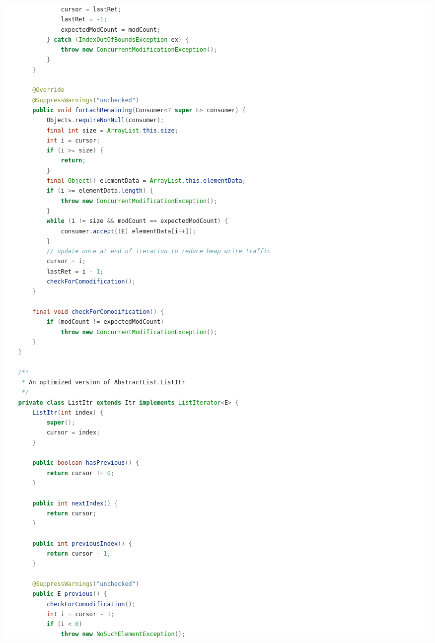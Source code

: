 ```java
                cursor = lastRet;
                lastRet = -1;
                expectedModCount = modCount;
            } catch (IndexOutOfBoundsException ex) {
                throw new ConcurrentModificationException();
            }
        }

        @Override
        @SuppressWarnings("unchecked")
        public void forEachRemaining(Consumer<? super E> consumer) {
            Objects.requireNonNull(consumer);
            final int size = ArrayList.this.size;
            int i = cursor;
            if (i >= size) {
                return;
            }
            final Object[] elementData = ArrayList.this.elementData;
            if (i >= elementData.length) {
                throw new ConcurrentModificationException();
            }
            while (i != size && modCount == expectedModCount) {
                consumer.accept((E) elementData[i++]);
            }
            // update once at end of iteration to reduce heap write traffic
            cursor = i;
            lastRet = i - 1;
            checkForComodification();
        }

        final void checkForComodification() {
            if (modCount != expectedModCount)
                throw new ConcurrentModificationException();
        }
    }

    /**
     * An optimized version of AbstractList.ListItr
     */
    private class ListItr extends Itr implements ListIterator<E> {
        ListItr(int index) {
            super();
            cursor = index;
        }

        public boolean hasPrevious() {
            return cursor != 0;
        }

        public int nextIndex() {
            return cursor;
        }

        public int previousIndex() {
            return cursor - 1;
        }

        @SuppressWarnings("unchecked")
        public E previous() {
            checkForComodification();
            int i = cursor - 1;
            if (i < 0)
                throw new NoSuchElementException();
```